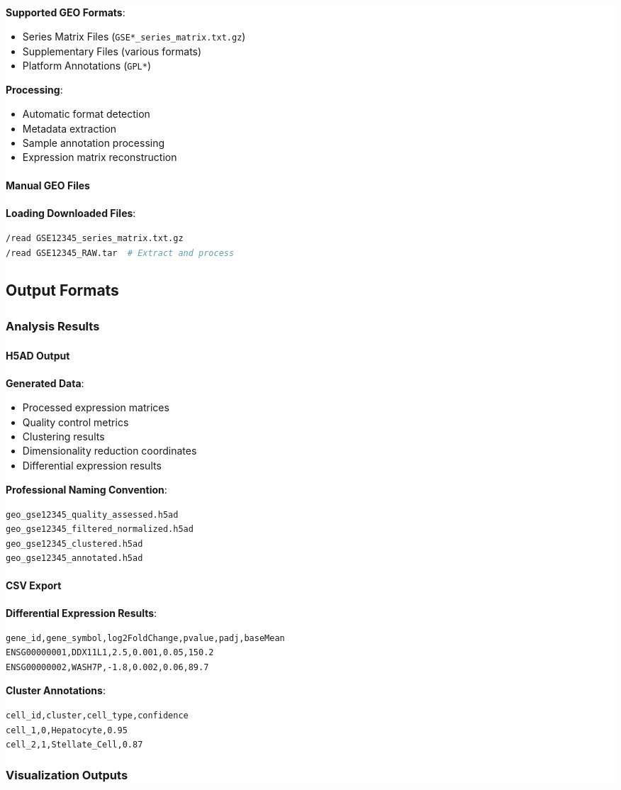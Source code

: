 **Supported GEO Formats**:
- Series Matrix Files (`GSE*_series_matrix.txt.gz`)
- Supplementary Files (various formats)
- Platform Annotations (`GPL*`)

**Processing**:
- Automatic format detection
- Metadata extraction
- Sample annotation processing
- Expression matrix reconstruction

#### Manual GEO Files
**Loading Downloaded Files**:
```bash
/read GSE12345_series_matrix.txt.gz
/read GSE12345_RAW.tar  # Extract and process
```

## Output Formats

### Analysis Results

#### H5AD Output
**Generated Data**:
- Processed expression matrices
- Quality control metrics
- Clustering results
- Dimensionality reduction coordinates
- Differential expression results

**Professional Naming Convention**:
```
geo_gse12345_quality_assessed.h5ad
geo_gse12345_filtered_normalized.h5ad
geo_gse12345_clustered.h5ad
geo_gse12345_annotated.h5ad
```

#### CSV Export
**Differential Expression Results**:
```
gene_id,gene_symbol,log2FoldChange,pvalue,padj,baseMean
ENSG00000001,DDX11L1,2.5,0.001,0.05,150.2
ENSG00000002,WASH7P,-1.8,0.002,0.06,89.7
```

**Cluster Annotations**:
```
cell_id,cluster,cell_type,confidence
cell_1,0,Hepatocyte,0.95
cell_2,1,Stellate_Cell,0.87
```

### Visualization Outputs
